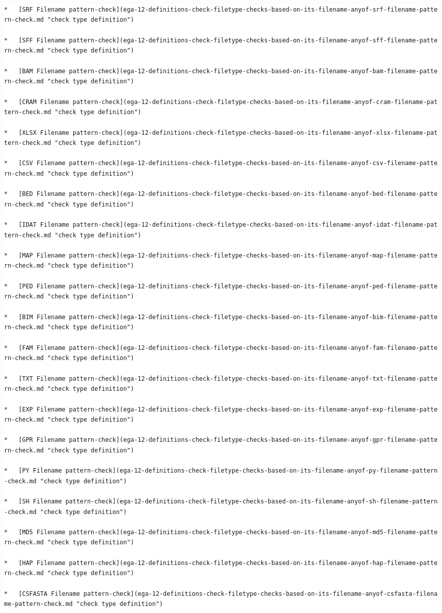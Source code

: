     *   [SRF Filename pattern-check](ega-12-definitions-check-filetype-checks-based-on-its-filename-anyof-srf-filename-pattern-check.md "check type definition")

    *   [SFF Filename pattern-check](ega-12-definitions-check-filetype-checks-based-on-its-filename-anyof-sff-filename-pattern-check.md "check type definition")

    *   [BAM Filename pattern-check](ega-12-definitions-check-filetype-checks-based-on-its-filename-anyof-bam-filename-pattern-check.md "check type definition")

    *   [CRAM Filename pattern-check](ega-12-definitions-check-filetype-checks-based-on-its-filename-anyof-cram-filename-pattern-check.md "check type definition")

    *   [XLSX Filename pattern-check](ega-12-definitions-check-filetype-checks-based-on-its-filename-anyof-xlsx-filename-pattern-check.md "check type definition")

    *   [CSV Filename pattern-check](ega-12-definitions-check-filetype-checks-based-on-its-filename-anyof-csv-filename-pattern-check.md "check type definition")

    *   [BED Filename pattern-check](ega-12-definitions-check-filetype-checks-based-on-its-filename-anyof-bed-filename-pattern-check.md "check type definition")

    *   [IDAT Filename pattern-check](ega-12-definitions-check-filetype-checks-based-on-its-filename-anyof-idat-filename-pattern-check.md "check type definition")

    *   [MAP Filename pattern-check](ega-12-definitions-check-filetype-checks-based-on-its-filename-anyof-map-filename-pattern-check.md "check type definition")

    *   [PED Filename pattern-check](ega-12-definitions-check-filetype-checks-based-on-its-filename-anyof-ped-filename-pattern-check.md "check type definition")

    *   [BIM Filename pattern-check](ega-12-definitions-check-filetype-checks-based-on-its-filename-anyof-bim-filename-pattern-check.md "check type definition")

    *   [FAM Filename pattern-check](ega-12-definitions-check-filetype-checks-based-on-its-filename-anyof-fam-filename-pattern-check.md "check type definition")

    *   [TXT Filename pattern-check](ega-12-definitions-check-filetype-checks-based-on-its-filename-anyof-txt-filename-pattern-check.md "check type definition")

    *   [EXP Filename pattern-check](ega-12-definitions-check-filetype-checks-based-on-its-filename-anyof-exp-filename-pattern-check.md "check type definition")

    *   [GPR Filename pattern-check](ega-12-definitions-check-filetype-checks-based-on-its-filename-anyof-gpr-filename-pattern-check.md "check type definition")

    *   [PY Filename pattern-check](ega-12-definitions-check-filetype-checks-based-on-its-filename-anyof-py-filename-pattern-check.md "check type definition")

    *   [SH Filename pattern-check](ega-12-definitions-check-filetype-checks-based-on-its-filename-anyof-sh-filename-pattern-check.md "check type definition")

    *   [MD5 Filename pattern-check](ega-12-definitions-check-filetype-checks-based-on-its-filename-anyof-md5-filename-pattern-check.md "check type definition")

    *   [HAP Filename pattern-check](ega-12-definitions-check-filetype-checks-based-on-its-filename-anyof-hap-filename-pattern-check.md "check type definition")

    *   [CSFASTA Filename pattern-check](ega-12-definitions-check-filetype-checks-based-on-its-filename-anyof-csfasta-filename-pattern-check.md "check type definition")
